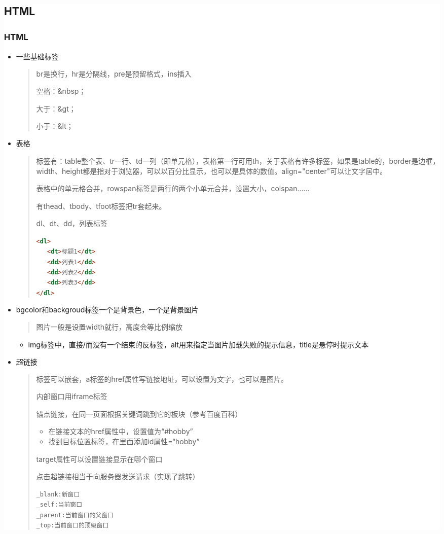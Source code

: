 ## HTML

### HTML

* 一些基础标签

  > br是换行，hr是分隔线，pre是预留格式，ins插入
  >
  > 空格：&nbsp；
  >
  > 大于：&gt；
  >
  > 小于：&lt；

* 表格

  >标签有：table整个表、tr一行、td一列（即单元格），表格第一行可用th，关于表格有许多标签，如果是table的，border是边框，width、height都是指对于浏览器，可以以百分比显示，也可以是具体的数值。align="center"可以让文字居中。
  >
  >表格中的单元格合并，rowspan标签是两行的两个小单元合并，设置大小，colspan……
  >
  >有thead、tbody、tfoot标签把tr套起来。
  >
  >dl、dt、dd，列表标签
  >
  >```html
  ><dl> 
  >    <dt>标题1</dt> 
  >    <dd>列表1</dd> 
  >    <dd>列表2</dd> 
  >    <dd>列表3</dd> 
  ></dl>
  >```
  >
  >

* bgcolor和backgroud标签一个是背景色，一个是背景图片

  > 图片一般是设置width就行，高度会等比例缩放

  * img标签中，直接/而没有一个结束的反标签，alt用来指定当图片加载失败的提示信息，title是悬停时提示文本

* 超链接

  > 标签可以嵌套，a标签的href属性写链接地址，可以设置为文字，也可以是图片。
  >
  > 内部窗口用iframe标签
  >
  > 锚点链接，在同一页面根据关键词跳到它的板块（参考百度百科）
  >
  > * 在链接文本的href属性中，设置值为“#hobby”
  > * 找到目标位置标签，在里面添加id属性=“hobby”
  >
  > target属性可以设置链接显示在哪个窗口
  >
  > 点击超链接相当于向服务器发送请求（实现了跳转）
  >
  > ```
  > _blank:新窗口
  > _self:当前窗口
  > _parent:当前窗口的父窗口
  > _top:当前窗口的顶级窗口	
  > ```
  >
